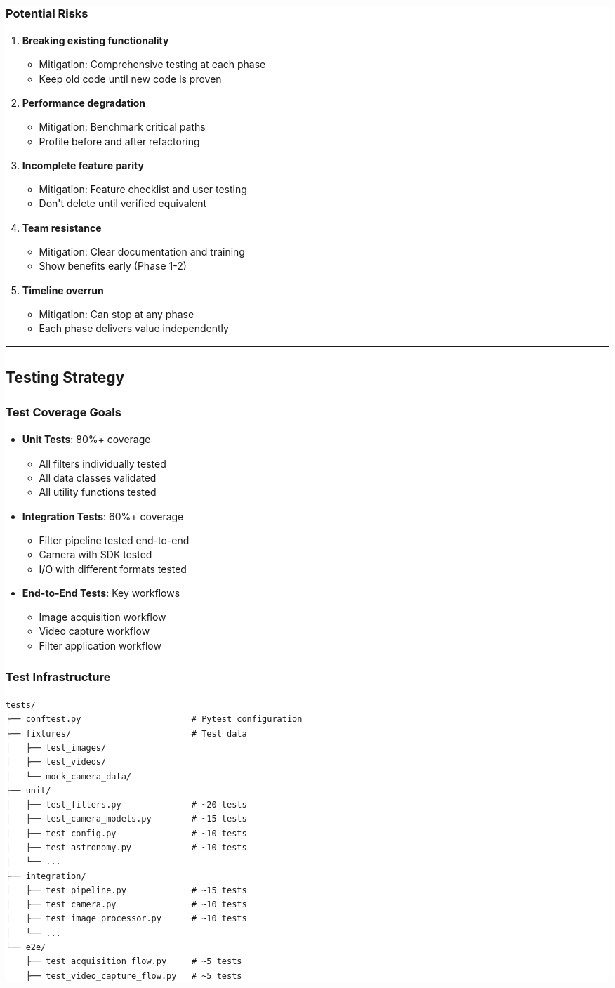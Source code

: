 ### Potential Risks

1. **Breaking existing functionality**
   - Mitigation: Comprehensive testing at each phase
   - Keep old code until new code is proven

2. **Performance degradation**
   - Mitigation: Benchmark critical paths
   - Profile before and after refactoring

3. **Incomplete feature parity**
   - Mitigation: Feature checklist and user testing
   - Don't delete until verified equivalent

4. **Team resistance**
   - Mitigation: Clear documentation and training
   - Show benefits early (Phase 1-2)

5. **Timeline overrun**
   - Mitigation: Can stop at any phase
   - Each phase delivers value independently

---

## Testing Strategy

### Test Coverage Goals

- **Unit Tests**: 80%+ coverage
  - All filters individually tested
  - All data classes validated
  - All utility functions tested

- **Integration Tests**: 60%+ coverage
  - Filter pipeline tested end-to-end
  - Camera with SDK tested
  - I/O with different formats tested

- **End-to-End Tests**: Key workflows
  - Image acquisition workflow
  - Video capture workflow
  - Filter application workflow

### Test Infrastructure

```
tests/
├── conftest.py                      # Pytest configuration
├── fixtures/                        # Test data
│   ├── test_images/
│   ├── test_videos/
│   └── mock_camera_data/
├── unit/
│   ├── test_filters.py              # ~20 tests
│   ├── test_camera_models.py        # ~15 tests
│   ├── test_config.py               # ~10 tests
│   ├── test_astronomy.py            # ~10 tests
│   └── ...
├── integration/
│   ├── test_pipeline.py             # ~15 tests
│   ├── test_camera.py               # ~10 tests
│   ├── test_image_processor.py      # ~10 tests
│   └── ...
└── e2e/
    ├── test_acquisition_flow.py     # ~5 tests
    ├── test_video_capture_flow.py   # ~5 tests
```